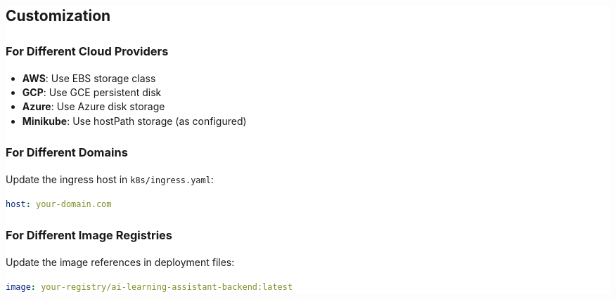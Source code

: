 ## Customization

### For Different Cloud Providers

- **AWS**: Use EBS storage class
- **GCP**: Use GCE persistent disk
- **Azure**: Use Azure disk storage
- **Minikube**: Use hostPath storage (as configured)

### For Different Domains

Update the ingress host in `k8s/ingress.yaml`:
```yaml
host: your-domain.com
```

### For Different Image Registries

Update the image references in deployment files:
```yaml
image: your-registry/ai-learning-assistant-backend:latest
``` 